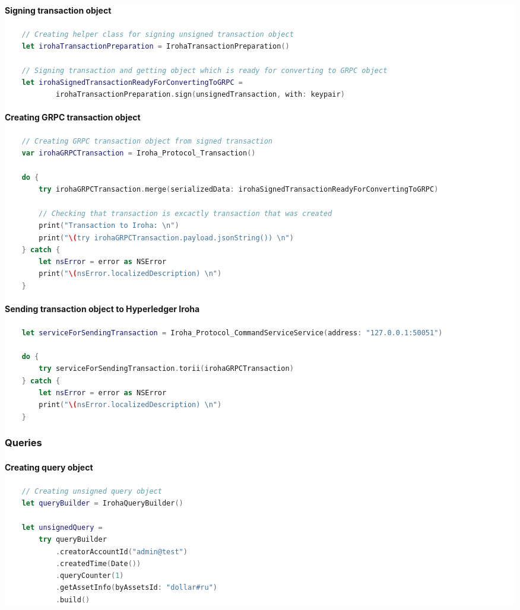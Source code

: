 
#### Signing transaction object
```swift
    // Creating helper class for signing unsigned transaction object
    let irohaTransactionPreparation = IrohaTransactionPreparation()

    // Signing transaction and getting object which is ready for converting to GRPC object
    let irohaSignedTransactionReadyForConvertingToGRPC =
            irohaTransactionPreparation.sign(unsignedTransaction, with: keypair)
```

#### Creating GRPC transaction object
```swift
    // Creating GRPC transaction object from signed transaction
    var irohaGRPCTransaction = Iroha_Protocol_Transaction()

    do {
        try irohaGRPCTransaction.merge(serializedData: irohaSignedTransactionReadyForConvertingToGRPC)

        // Checking that transaction is excactly transaction that was created
        print("Transaction to Iroha: \n")
        print("\(try irohaGRPCTransaction.payload.jsonString()) \n")
    } catch {
        let nsError = error as NSError
        print("\(nsError.localizedDescription) \n")
    }
```

#### Sending transaction object to Hyperledger Iroha

```swift
    let serviceForSendingTransaction = Iroha_Protocol_CommandServiceService(address: "127.0.0.1:50051")

    do {
        try serviceForSendingTransaction.torii(irohaGRPCTransaction)
    } catch {
        let nsError = error as NSError
        print("\(nsError.localizedDescription) \n")
    }
```

### Queries

#### Creating query object
```swift
    // Creating unsigned query object
    let queryBuilder = IrohaQueryBuilder()

    let unsignedQuery =
        try queryBuilder
            .creatorAccountId("admin@test")
            .createdTime(Date())
            .queryCounter(1)
            .getAssetInfo(byAssetsId: "dollar#ru")
            .build()
```
